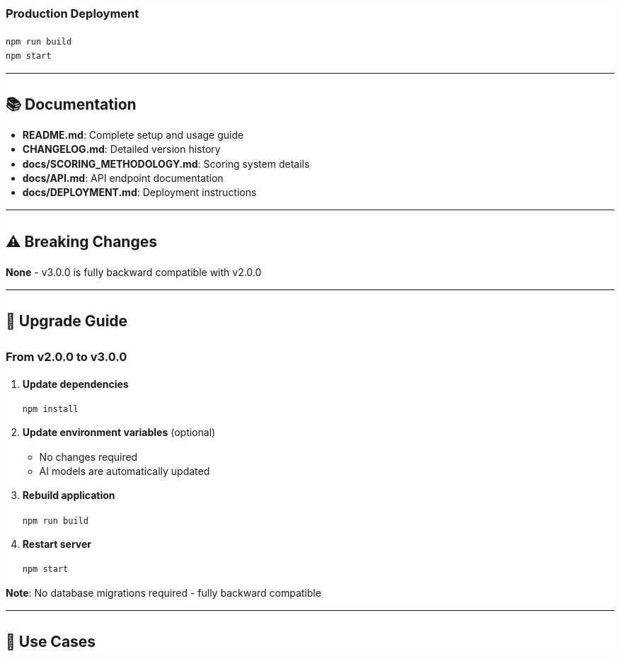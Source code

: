 ### Production Deployment

```bash
npm run build
npm start
```

---

## 📚 Documentation

- **README.md**: Complete setup and usage guide
- **CHANGELOG.md**: Detailed version history
- **docs/SCORING_METHODOLOGY.md**: Scoring system details
- **docs/API.md**: API endpoint documentation
- **docs/DEPLOYMENT.md**: Deployment instructions

---

## ⚠️ Breaking Changes

**None** - v3.0.0 is fully backward compatible with v2.0.0

---

## 🔄 Upgrade Guide

### From v2.0.0 to v3.0.0

1. **Update dependencies**
   ```bash
   npm install
   ```

2. **Update environment variables** (optional)
   - No changes required
   - AI models are automatically updated

3. **Rebuild application**
   ```bash
   npm run build
   ```

4. **Restart server**
   ```bash
   npm start
   ```

**Note**: No database migrations required - fully backward compatible

---

## 🎯 Use Cases
